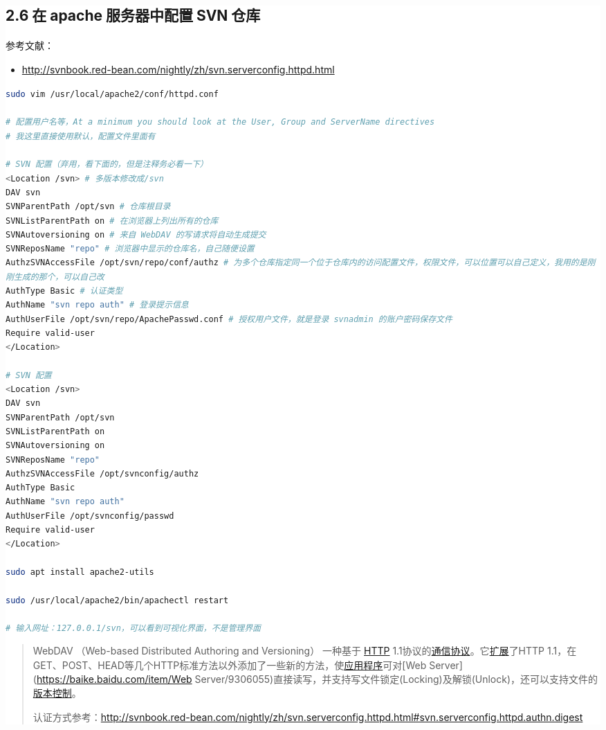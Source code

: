 

## 2.6 在 apache 服务器中配置 SVN 仓库

参考文献：

- http://svnbook.red-bean.com/nightly/zh/svn.serverconfig.httpd.html

```bash
sudo vim /usr/local/apache2/conf/httpd.conf

# 配置用户名等，At a minimum you should look at the User, Group and ServerName directives
# 我这里直接使用默认，配置文件里面有

# SVN 配置（弃用，看下面的，但是注释务必看一下）
<Location /svn> # 多版本修改成/svn
DAV svn
SVNParentPath /opt/svn # 仓库根目录
SVNListParentPath on # 在浏览器上列出所有的仓库
SVNAutoversioning on # 来自 WebDAV 的写请求将自动生成提交
SVNReposName "repo" # 浏览器中显示的仓库名，自己随便设置
AuthzSVNAccessFile /opt/svn/repo/conf/authz # 为多个仓库指定同一个位于仓库内的访问配置文件，权限文件，可以位置可以自己定义，我用的是刚刚生成的那个，可以自己改
AuthType Basic # 认证类型
AuthName "svn repo auth" # 登录提示信息
AuthUserFile /opt/svn/repo/ApachePasswd.conf # 授权用户文件，就是登录 svnadmin 的账户密码保存文件
Require valid-user
</Location>

# SVN 配置
<Location /svn>
DAV svn
SVNParentPath /opt/svn
SVNListParentPath on
SVNAutoversioning on
SVNReposName "repo"
AuthzSVNAccessFile /opt/svnconfig/authz
AuthType Basic
AuthName "svn repo auth"
AuthUserFile /opt/svnconfig/passwd
Require valid-user
</Location>

sudo apt install apache2-utils

sudo /usr/local/apache2/bin/apachectl restart

# 输入网址：127.0.0.1/svn，可以看到可视化界面，不是管理界面
```

>  WebDAV （Web-based Distributed Authoring and Versioning） 一种基于 [HTTP](https://baike.baidu.com/item/HTTP) 1.1协议的[通信协议](https://baike.baidu.com/item/通信协议/3351624)。它[扩展](https://baike.baidu.com/item/扩展/2732987)了HTTP 1.1，在GET、POST、HEAD等几个HTTP标准方法以外添加了一些新的方法，使[应用程序](https://baike.baidu.com/item/应用程序/5985445)可对[Web Server](https://baike.baidu.com/item/Web Server/9306055)直接读写，并支持写文件锁定(Locking)及解锁(Unlock)，还可以支持文件的[版本控制](https://baike.baidu.com/item/版本控制/3311252)。
>
>  认证方式参考：http://svnbook.red-bean.com/nightly/zh/svn.serverconfig.httpd.html#svn.serverconfig.httpd.authn.digest 
